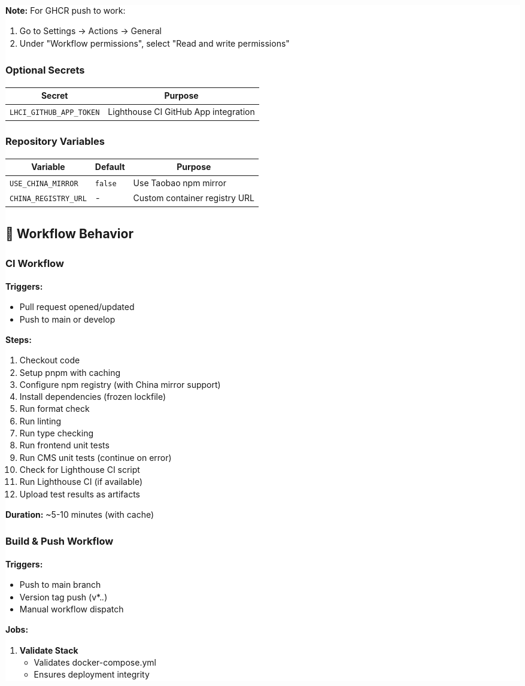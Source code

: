 **Note:** For GHCR push to work:
1. Go to Settings → Actions → General
2. Under "Workflow permissions", select "Read and write permissions"

### Optional Secrets
| Secret | Purpose |
|--------|---------|
| `LHCI_GITHUB_APP_TOKEN` | Lighthouse CI GitHub App integration |

### Repository Variables
| Variable | Default | Purpose |
|----------|---------|---------|
| `USE_CHINA_MIRROR` | `false` | Use Taobao npm mirror |
| `CHINA_REGISTRY_URL` | - | Custom container registry URL |

## 🔄 Workflow Behavior

### CI Workflow
**Triggers:**
- Pull request opened/updated
- Push to main or develop

**Steps:**
1. Checkout code
2. Setup pnpm with caching
3. Configure npm registry (with China mirror support)
4. Install dependencies (frozen lockfile)
5. Run format check
6. Run linting
7. Run type checking
8. Run frontend unit tests
9. Run CMS unit tests (continue on error)
10. Check for Lighthouse CI script
11. Run Lighthouse CI (if available)
12. Upload test results as artifacts

**Duration:** ~5-10 minutes (with cache)

### Build & Push Workflow
**Triggers:**
- Push to main branch
- Version tag push (v*.*.*)
- Manual workflow dispatch

**Jobs:**
1. **Validate Stack**
   - Validates docker-compose.yml
   - Ensures deployment integrity
